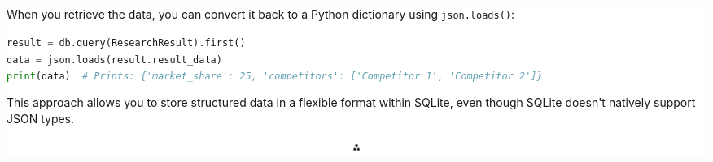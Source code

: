 When you retrieve the data, you can convert it back to a Python dictionary using `json.loads()`:

```python
result = db.query(ResearchResult).first()
data = json.loads(result.result_data)
print(data)  # Prints: {'market_share': 25, 'competitors': ['Competitor 1', 'Competitor 2']}
```

This approach allows you to store structured data in a flexible format within SQLite, even though SQLite doesn't natively support JSON types.

<div style="text-align: center">⁂</div>

[^3_1]: https://ppl-ai-file-upload.s3.amazonaws.com/web/direct-files/55981580/1bf656b6-0765-45e3-92e6-abd0df7a1e3f/paste.txt

[^3_2]: https://ppl-ai-file-upload.s3.amazonaws.com/web/direct-files/55981580/c1e7dc9b-2865-4af1-b6dd-ee296956e7fc/paste-2.txt



[^1_1]: https://ppl-ai-file-upload.s3.amazonaws.com/web/direct-files/55981580/1bf656b6-0765-45e3-92e6-abd0df7a1e3f/paste.txt
[^1_2]: https://ppl-ai-file-upload.s3.amazonaws.com/web/direct-files/55981580/c1e7dc9b-2865-4af1-b6dd-ee296956e7fc/paste-2.txt
[^1_3]: https://www.restack.io/p/fastapi-answer-mount-dash-app
[^1_4]: https://community.plotly.com/t/create-an-api-using-dash/61600
[^1_5]: https://apidog.com/blog/logging-endpoints-python-fastapi/
[^1_6]: https://timberry.dev/adding-an-sqlite-backend-to-fastapi
[^1_7]: https://apidog.com/blog/how-to-quickly-implement-crud-operations-with-fastapi/
[^1_8]: https://community.plotly.com/t/best-method-for-triggering-a-backend-update-data-refresh/38585
[^1_9]: https://stackoverflow.com/questions/61359017/is-there-a-user-controlled-way-to-refresh-data-in-a-dash-app
[^1_10]: https://community.dataiku.com/discussion/38604/update-dataset-with-dash
[^1_11]: https://fastapi.tiangolo.com/tutorial/sql-databases/
[^1_12]: https://community.plotly.com/t/update-dash-layout-using-rest-api/17555
[^1_13]: https://www.youtube.com/watch?v=1RLFSOwpf88
[^1_14]: https://www.cdata.com/kb/tech/rest-python-dash.rst
[^1_15]: https://prefab.cloud/blog/dynamic-logging-in-fastapi-with-python/
[^1_16]: https://realpython.com/python-dash/
[^1_17]: https://www.linkedin.com/pulse/centralized-logging-fastapi-elasticsearch-kibana-parasuraman-xmn9c
[^1_18]: https://stackoverflow.com/questions/57381166/how-can-i-make-api-calls-via-browser-from-dash-plotly-application
[^1_19]: https://www.youtube.com/watch?v=Z0jbO8WT0Jc
[^1_20]: https://github.com/wpcodevo/fastapi_sqlalchemy
[^1_21]: https://dev.to/tomas223/logging-tracing-in-python-fastapi-with-opencensus-a-azure-2jcm
[^1_22]: https://stackoverflow.com/questions/65270624/how-to-connect-to-a-sqlite3-db-file-and-fetch-contents-in-fastapi
[^1_23]: https://github.com/foss42/apidash
[^1_24]: https://community.plotly.com/t/refresh-dataframe-on-page-load/55139
[^1_25]: https://docs.posit.co/connect/user/dash/
[^1_26]: https://community.plotly.com/t/update-plot-in-dash-from-rest-api/10612
[^2_1]: https://ppl-ai-file-upload.s3.amazonaws.com/web/direct-files/55981580/1bf656b6-0765-45e3-92e6-abd0df7a1e3f/paste.txt
[^2_2]: https://ppl-ai-file-upload.s3.amazonaws.com/web/direct-files/55981580/c1e7dc9b-2865-4af1-b6dd-ee296956e7fc/paste-2.txt